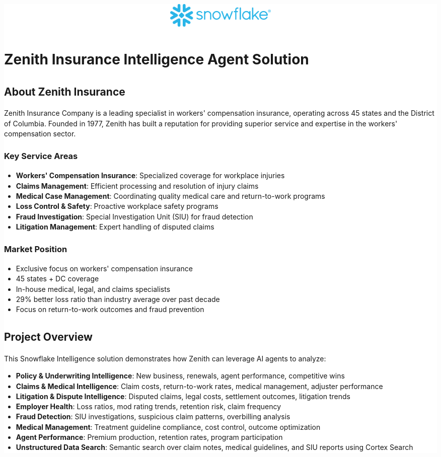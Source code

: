 <p align="center">
  <img src="./Snowflake_Logo.svg" alt="Snowflake Logo" width="200">
</p>

# Zenith Insurance Intelligence Agent Solution

## About Zenith Insurance

Zenith Insurance Company is a leading specialist in workers' compensation insurance, operating across 45 states and the District of Columbia. Founded in 1977, Zenith has built a reputation for providing superior service and expertise in the workers' compensation sector.

### Key Service Areas

- **Workers' Compensation Insurance**: Specialized coverage for workplace injuries
- **Claims Management**: Efficient processing and resolution of injury claims  
- **Medical Case Management**: Coordinating quality medical care and return-to-work programs
- **Loss Control & Safety**: Proactive workplace safety programs
- **Fraud Investigation**: Special Investigation Unit (SIU) for fraud detection
- **Litigation Management**: Expert handling of disputed claims

### Market Position

- Exclusive focus on workers' compensation insurance
- 45 states + DC coverage
- In-house medical, legal, and claims specialists
- 29% better loss ratio than industry average over past decade
- Focus on return-to-work outcomes and fraud prevention

## Project Overview

This Snowflake Intelligence solution demonstrates how Zenith can leverage AI agents to analyze:

- **Policy & Underwriting Intelligence**: New business, renewals, agent performance, competitive wins
- **Claims & Medical Intelligence**: Claim costs, return-to-work rates, medical management, adjuster performance
- **Litigation & Dispute Intelligence**: Disputed claims, legal costs, settlement outcomes, litigation trends
- **Employer Health**: Loss ratios, mod rating trends, retention risk, claim frequency
- **Fraud Detection**: SIU investigations, suspicious claim patterns, overbilling analysis
- **Medical Management**: Treatment guideline compliance, cost control, outcome optimization
- **Agent Performance**: Premium production, retention rates, program participation
- **Unstructured Data Search**: Semantic search over claim notes, medical guidelines, and SIU reports using Cortex Search
